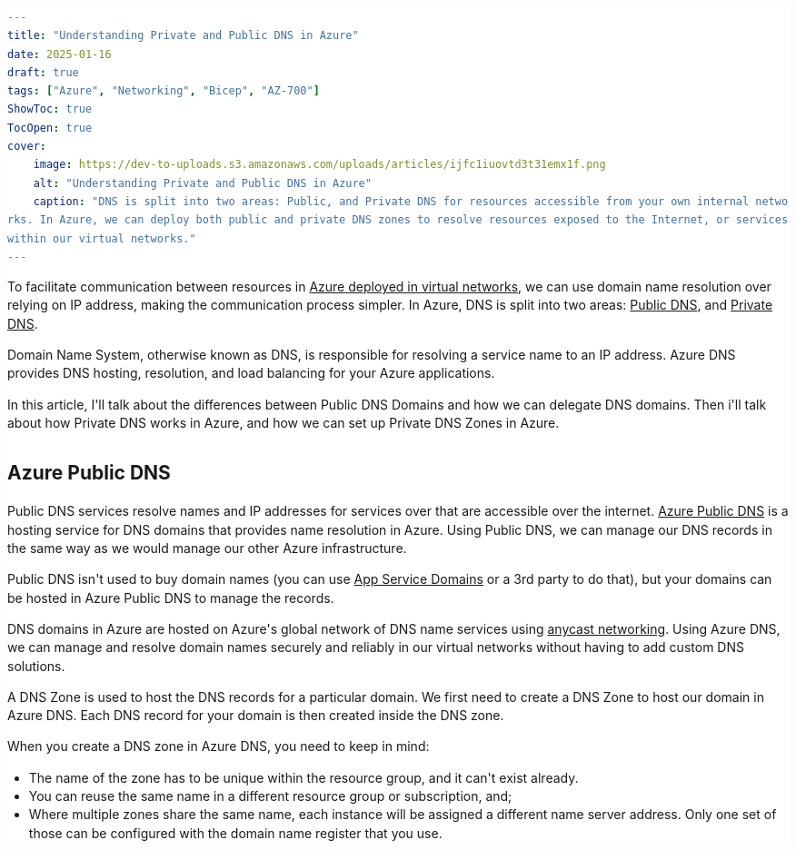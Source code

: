 ```yaml
---
title: "Understanding Private and Public DNS in Azure"
date: 2025-01-16
draft: true
tags: ["Azure", "Networking", "Bicep", "AZ-700"]
ShowToc: true
TocOpen: true
cover:
    image: https://dev-to-uploads.s3.amazonaws.com/uploads/articles/ijfc1iuovtd3t31emx1f.png
    alt: "Understanding Private and Public DNS in Azure"
    caption: "DNS is split into two areas: Public, and Private DNS for resources accessible from your own internal networks. In Azure, we can deploy both public and private DNS zones to resolve resources exposed to the Internet, or services within our virtual networks."
---
```


To facilitate communication between resources in [Azure deployed in virtual networks](https://www.willvelida.com/posts/implementing-azure-vnets/), we can use domain name resolution over relying on IP address, making the communication process simpler. In Azure, DNS is split into two areas: [Public DNS](https://learn.microsoft.com/azure/dns/public-dns-overview?WT.mc_id=MVP_400037), and [Private DNS](https://learn.microsoft.com/azure/dns/private-dns-overview?WT.mc_id=MVP_400037).

Domain Name System, otherwise known as DNS, is responsible for resolving a service name to an IP address. Azure DNS provides DNS hosting, resolution, and load balancing for your Azure applications.

In this article, I'll talk about the differences between Public DNS Domains and how we can delegate DNS domains. Then i'll talk about how Private DNS works in Azure, and how we can set up Private DNS Zones in Azure.

## Azure Public DNS

Public DNS services resolve names and IP addresses for services over that are accessible over the internet. [Azure Public DNS](https://learn.microsoft.com/azure/dns/public-dns-overview?WT.mc_id=MVP_400037) is a hosting service for DNS domains that provides name resolution in Azure. Using Public DNS, we can manage our DNS records in the same way as we would manage our other Azure infrastructure.

Public DNS isn't used to buy domain names (you can use [App Service Domains](https://learn.microsoft.com/azure/app-service/manage-custom-dns-buy-domain?WT.mc_id=MVP_400037#buy-and-map-an-app-service-domain) or a 3rd party to do that), but your domains can be hosted in Azure Public DNS to manage the records.

DNS domains in Azure are hosted on Azure's global network of DNS name services using [anycast networking](https://en.wikipedia.org/wiki/Anycast). Using Azure DNS, we can manage and resolve domain names securely and reliably in our virtual networks without having to add custom DNS solutions.

A DNS Zone is used to host the DNS records for a particular domain. We first need to create a DNS Zone to host our domain in Azure DNS. Each DNS record for your domain is then created inside the DNS zone.

When you create a DNS zone in Azure DNS, you need to keep in mind:

- The name of the zone has to be unique within the resource group, and it can't exist already.
- You can reuse the same name in a different resource group or subscription, and;
- Where multiple zones share the same name, each instance will be assigned a different name server address. Only one set of those can be configured with the domain name register that you use.
